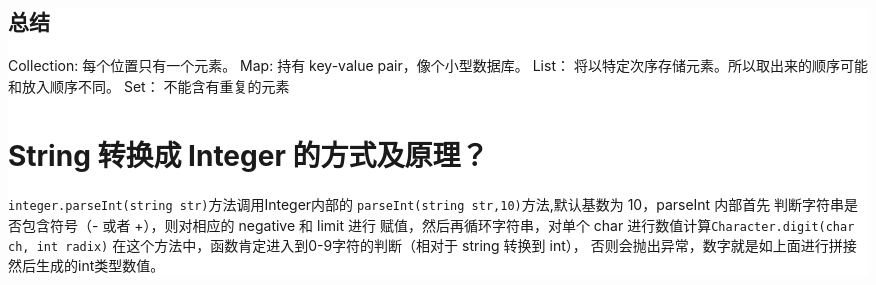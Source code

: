 ## 总结
Collection:
每个位置只有一个元素。
Map:
持有 key-value pair，像个小型数据库。
List：
将以特定次序存储元素。所以取出来的顺序可能和放入顺序不同。
Set：
不能含有重复的元素

# String 转换成 Integer 的方式及原理？

`integer.parseInt(string str)`方法调用Integer内部的
`parseInt(string str,10)`方法,默认基数为 10，parseInt 内部首先
判断字符串是否包含符号（- 或者 +），则对相应的 negative 和 limit 进行
赋值，然后再循环字符串，对单个 char 进行数值计算`Character.digit(char ch, int radix)`
在这个方法中，函数肯定进入到0-9字符的判断（相对于 string 转换到 int），
否则会抛出异常，数字就是如上面进行拼接然后生成的int类型数值。


